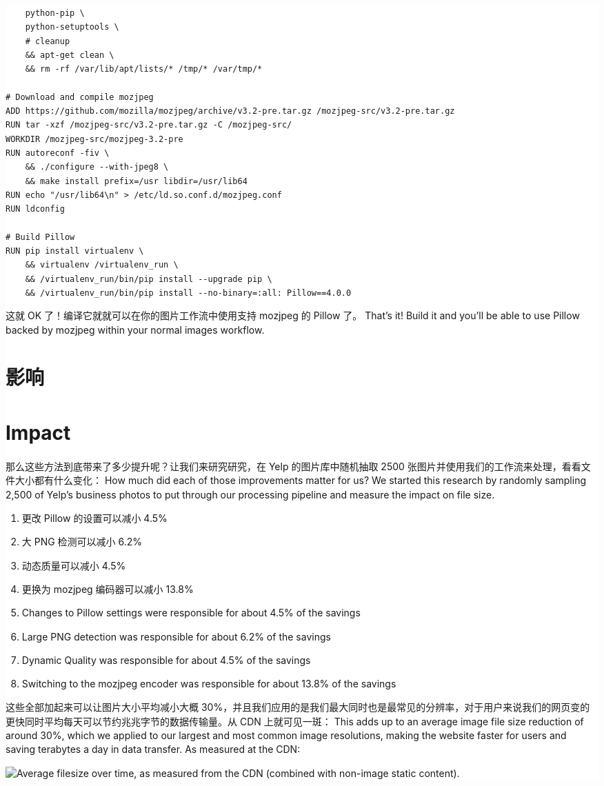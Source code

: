 ```
	python-pip \
	python-setuptools \
	# cleanup
	&& apt-get clean \
	&& rm -rf /var/lib/apt/lists/* /tmp/* /var/tmp/*

# Download and compile mozjpeg
ADD https://github.com/mozilla/mozjpeg/archive/v3.2-pre.tar.gz /mozjpeg-src/v3.2-pre.tar.gz
RUN tar -xzf /mozjpeg-src/v3.2-pre.tar.gz -C /mozjpeg-src/
WORKDIR /mozjpeg-src/mozjpeg-3.2-pre
RUN autoreconf -fiv \
	&& ./configure --with-jpeg8 \
	&& make install prefix=/usr libdir=/usr/lib64
RUN echo "/usr/lib64\n" > /etc/ld.so.conf.d/mozjpeg.conf
RUN ldconfig

# Build Pillow
RUN pip install virtualenv \
	&& virtualenv /virtualenv_run \
	&& /virtualenv_run/bin/pip install --upgrade pip \
	&& /virtualenv_run/bin/pip install --no-binary=:all: Pillow==4.0.0
```

这就 OK 了！编译它就就可以在你的图片工作流中使用支持 mozjpeg 的 Pillow 了。
That’s it! Build it and you’ll be able to use Pillow backed by mozjpeg within your normal images workflow.
# 影响
# Impact
那么这些方法到底带来了多少提升呢？让我们来研究研究，在 Yelp 的图片库中随机抽取 2500 张图片并使用我们的工作流来处理，看看文件大小都有什么变化：
How much did each of those improvements matter for us? We started this research by randomly sampling 2,500 of Yelp’s business photos to put through our processing pipeline and measure the impact on file size.

1. 更改 Pillow 的设置可以减小 4.5%
2. 大 PNG 检测可以减小 6.2%
3. 动态质量可以减小 4.5%
4. 更换为 mozjpeg 编码器可以减小 13.8%

5. Changes to Pillow settings were responsible for about 4.5% of the savings
6. Large PNG detection was responsible for about 6.2% of the savings
7. Dynamic Quality was responsible for about 4.5% of the savings
8. Switching to the mozjpeg encoder was responsible for about 13.8% of the savings

这些全部加起来可以让图片大小平均减小大概 30%，并且我们应用的是我们最大同时也是最常见的分辨率，对于用户来说我们的网页变的更快同时平均每天可以节约兆兆字节的数据传输量。从 CDN 上就可见一斑：
This adds up to an average image file size reduction of around 30%, which we applied to our largest and most common image resolutions, making the website faster for users and saving terabytes a day in data transfer. As measured at the CDN:

![Average filesize over time, as measured from the CDN (combined with non-image static content).](https://engineeringblog.yelp.com/images/posts/2017-05-31-making-images-smaller/Filesize-over-time.png)
